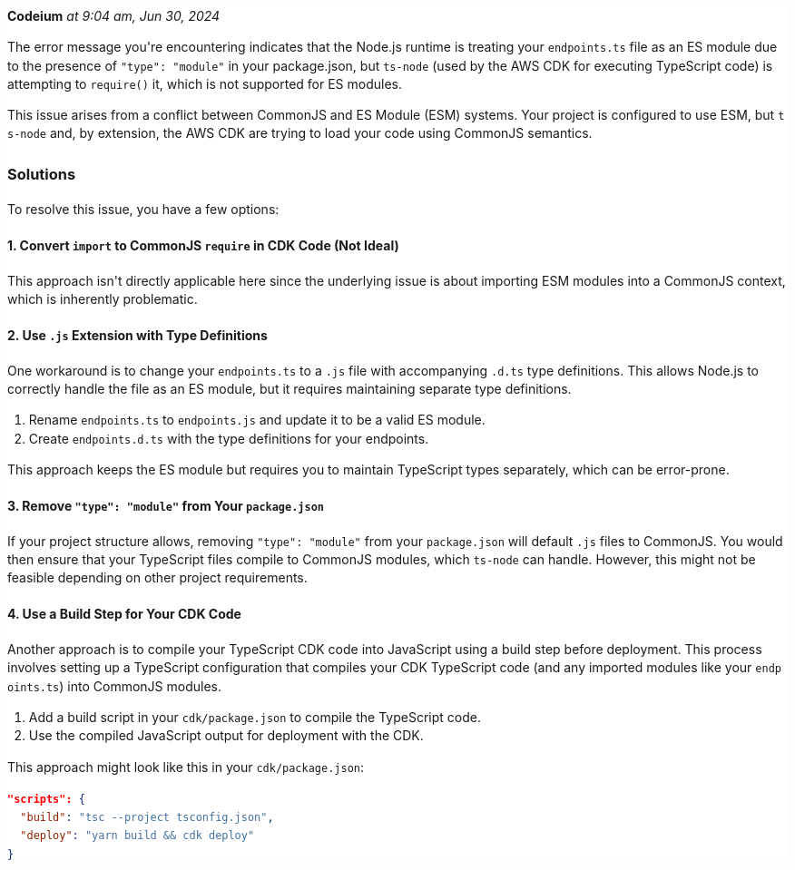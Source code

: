 **Codeium** _at 9:04 am, Jun 30, 2024_

The error message you're encountering indicates that the Node.js runtime is treating your `endpoints.ts` file as an ES module due to the presence of `"type": "module"` in your package.json, but `ts-node` (used by the AWS CDK for executing TypeScript code) is attempting to `require()` it, which is not supported for ES modules.

This issue arises from a conflict between CommonJS and ES Module (ESM) systems. Your project is configured to use ESM, but `ts-node` and, by extension, the AWS CDK are trying to load your code using CommonJS semantics.

### Solutions

To resolve this issue, you have a few options:

#### 1. Convert `import` to CommonJS `require` in CDK Code (Not Ideal)

This approach isn't directly applicable here since the underlying issue is about importing ESM modules into a CommonJS context, which is inherently problematic.

#### 2. Use `.js` Extension with Type Definitions

One workaround is to change your `endpoints.ts` to a `.js` file with accompanying `.d.ts` type definitions. This allows Node.js to correctly handle the file as an ES module, but it requires maintaining separate type definitions.

1. Rename `endpoints.ts` to `endpoints.js` and update it to be a valid ES module.
2. Create `endpoints.d.ts` with the type definitions for your endpoints.

This approach keeps the ES module but requires you to maintain TypeScript types separately, which can be error-prone.

#### 3. Remove `"type": "module"` from Your `package.json`

If your project structure allows, removing `"type": "module"` from your `package.json` will default `.js` files to CommonJS. You would then ensure that your TypeScript files compile to CommonJS modules, which `ts-node` can handle. However, this might not be feasible depending on other project requirements.

#### 4. Use a Build Step for Your CDK Code

Another approach is to compile your TypeScript CDK code into JavaScript using a build step before deployment. This process involves setting up a TypeScript configuration that compiles your CDK TypeScript code (and any imported modules like your `endpoints.ts`) into CommonJS modules.

1. Add a build script in your `cdk/package.json` to compile the TypeScript code.
2. Use the compiled JavaScript output for deployment with the CDK.

This approach might look like this in your `cdk/package.json`:

```json
"scripts": {
  "build": "tsc --project tsconfig.json",
  "deploy": "yarn build && cdk deploy"
}
```
